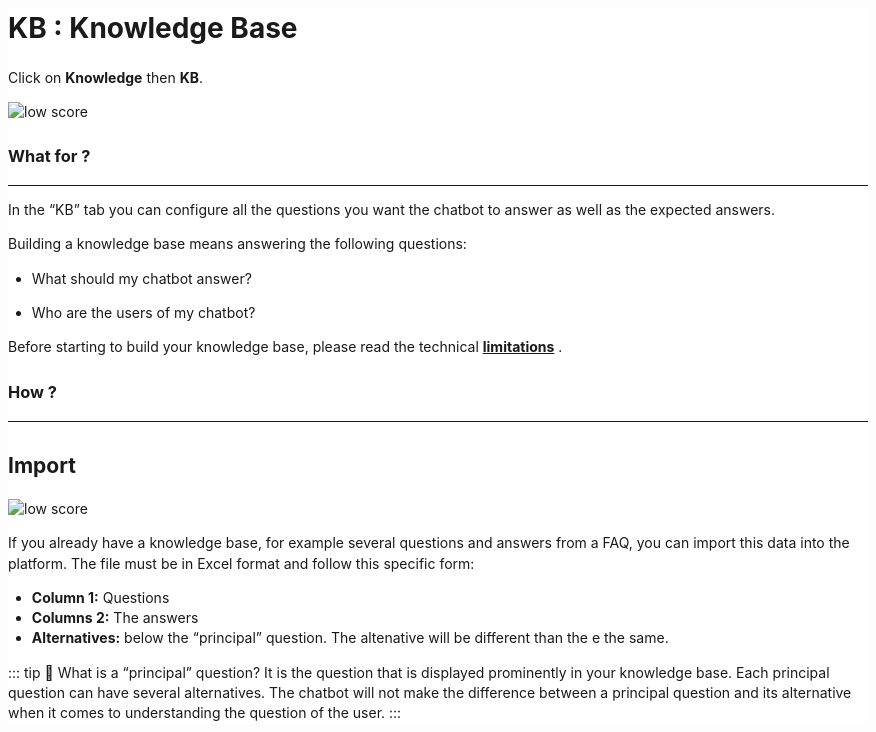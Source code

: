# KB : Knowledge Base


Click on **Knowledge** then **KB**.

<div class="image_center">
  <img :src="$withBase('/assets/img/virtual-agent-studio/knowledge/kb1.png')" alt="low score">
</div>


### What for ?
---
In the “KB” tab you can configure all the questions you want the chatbot to
answer as well as the expected answers.

Building a knowledge base means answering the following questions:

-   What should my chatbot answer?

-   Who are the users of my chatbot?

Before starting to build your knowledge base, please read the technical [**limitations**](/documentation/apps/virtual-agent-studio/chatbot/limitations.html) .


### How ?
---


## Import

<div class="image_center">
  <img :src="$withBase('/assets/img/virtual-agent-studio/knowledge/kb2.png')" alt="low score">
</div>



If you already have a knowledge base, for example several questions and answers
from a FAQ, you can import this data into the platform. The file must be in
Excel format and follow this specific form:

-   **Column 1:** Questions
-   **Columns 2:** The answers
-   **Alternatives:** below the “principal” question. The altenative will be
    different than the e the same.

::: tip 📖 What is a “principal” question? 
It is the question that is displayed
prominently in your knowledge base. Each principal question can have several
alternatives. The chatbot will not make the difference between a principal
question and its alternative when it comes to understanding the question of the
user.
:::
